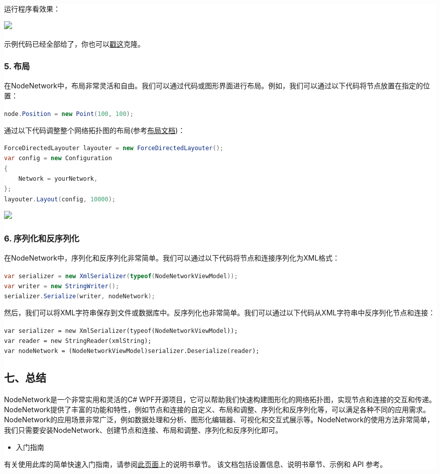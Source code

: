 运行程序看效果：

![](https://img1.dotnet9.com/2023/03/1207.gif)

示例代码已经全部给了，你也可以[戳这](https://github.com/dotnet9/TerminalMACS.ManagerForWPF/tree/master/src/Demo/NodeNetworkTest)克隆。

### 5. 布局

在NodeNetwork中，布局非常灵活和自由。我们可以通过代码或图形界面进行布局。例如，我们可以通过以下代码将节点放置在指定的位置：

```csharp
node.Position = new Point(100, 100);
```

通过以下代码调整整个网络拓扑图的布局(参考[布局文档](https://wouterdek.me/NodeNetwork/cookbook/layout))：

```csharp
ForceDirectedLayouter layouter = new ForceDirectedLayouter();
var config = new Configuration
{
    Network = yourNetwork,
};
layouter.Layout(config, 10000);
```

![](https://img1.dotnet9.com/2023/03/1208.gif)

### 6. 序列化和反序列化

在NodeNetwork中，序列化和反序列化非常简单。我们可以通过以下代码将节点和连接序列化为XML格式：

```csharp
var serializer = new XmlSerializer(typeof(NodeNetworkViewModel));
var writer = new StringWriter();
serializer.Serialize(writer, nodeNetwork);
```

然后，我们可以将XML字符串保存到文件或数据库中。反序列化也非常简单。我们可以通过以下代码从XML字符串中反序列化节点和连接：

```
var serializer = new XmlSerializer(typeof(NodeNetworkViewModel));
var reader = new StringReader(xmlString);
var nodeNetwork = (NodeNetworkViewModel)serializer.Deserialize(reader);
```

## 七、总结

NodeNetwork是一个非常实用和灵活的C# WPF开源项目，它可以帮助我们快速构建图形化的网络拓扑图，实现节点和连接的交互和传递。NodeNetwork提供了丰富的功能和特性，例如节点和连接的自定义、布局和调整、序列化和反序列化等，可以满足各种不同的应用需求。NodeNetwork的应用场景非常广泛，例如数据处理和分析、图形化编辑器、可视化和交互式展示等。NodeNetwork的使用方法非常简单，我们只需要安装NodeNetwork、创建节点和连接、布局和调整、序列化和反序列化即可。

- 入门指南

有关使用此库的简单快速入门指南，请参阅[此页面](https://wouterdek.github.io/NodeNetwork/doc)上的说明书章节。 该文档包括设置信息、说明书章节、示例和 API 参考。
